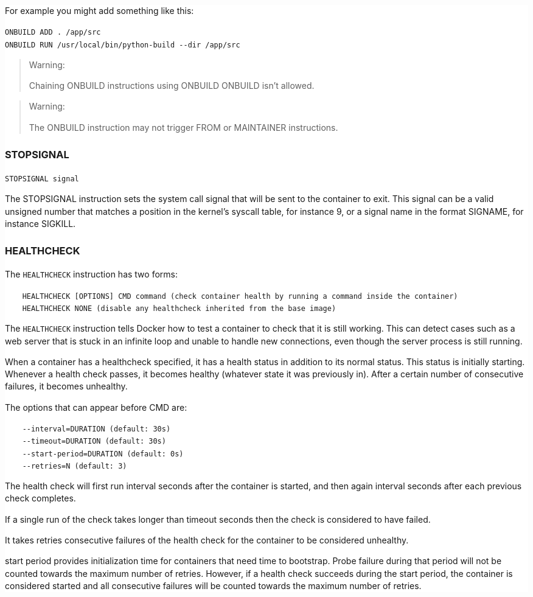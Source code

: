 For example you might add something like this:
```
ONBUILD ADD . /app/src
ONBUILD RUN /usr/local/bin/python-build --dir /app/src
```
>    Warning:
>
>    Chaining ONBUILD instructions using ONBUILD ONBUILD isn’t allowed.

>    Warning:
>
>    The ONBUILD instruction may not trigger FROM or MAINTAINER instructions.

### STOPSIGNAL
```
STOPSIGNAL signal
```
The STOPSIGNAL instruction sets the system call signal that will be sent to the container to exit. This signal can be a valid unsigned number that matches a position in the kernel’s syscall table, for instance 9, or a signal name in the format SIGNAME, for instance SIGKILL.


### HEALTHCHECK

The `HEALTHCHECK` instruction has two forms:
```
    HEALTHCHECK [OPTIONS] CMD command (check container health by running a command inside the container)
    HEALTHCHECK NONE (disable any healthcheck inherited from the base image)
```
The `HEALTHCHECK` instruction tells Docker how to test a container to check that it is still working. This can detect cases such as a web server that is stuck in an infinite loop and unable to handle new connections, even though the server process is still running.

When a container has a healthcheck specified, it has a health status in addition to its normal status. This status is initially starting. Whenever a health check passes, it becomes healthy (whatever state it was previously in). After a certain number of consecutive failures, it becomes unhealthy.

The options that can appear before CMD are:
```
    --interval=DURATION (default: 30s)
    --timeout=DURATION (default: 30s)
    --start-period=DURATION (default: 0s)
    --retries=N (default: 3)
```
The health check will first run interval seconds after the container is started, and then again interval seconds after each previous check completes.

If a single run of the check takes longer than timeout seconds then the check is considered to have failed.

It takes retries consecutive failures of the health check for the container to be considered unhealthy.

start period provides initialization time for containers that need time to bootstrap. Probe failure during that period will not be counted towards the maximum number of retries. However, if a health check succeeds during the start period, the container is considered started and all consecutive failures will be counted towards the maximum number of retries.

